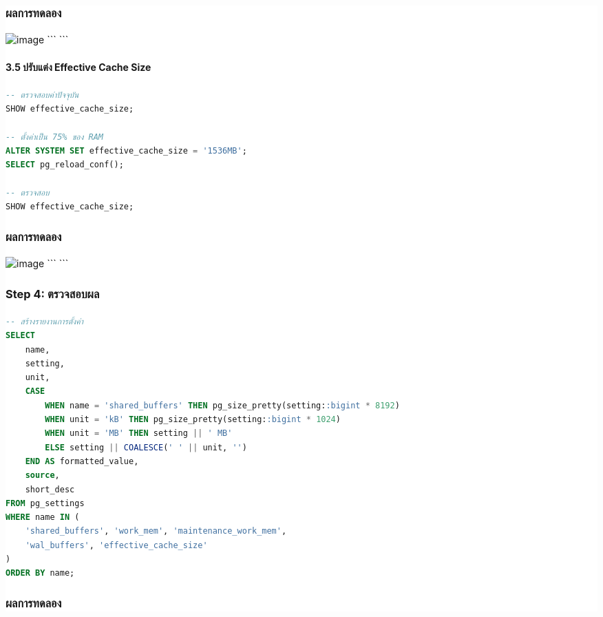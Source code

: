 ```sql
```
### ผลการทดลอง

<img width="351" height="138" alt="image" src="https://github.com/user-attachments/assets/10256db8-efa5-4825-a5c4-3cab05f51abd" />
```
```

#### 3.5 ปรับแต่ง Effective Cache Size
```sql
-- ตรวจสอบค่าปัจจุบัน
SHOW effective_cache_size;

-- ตั้งค่าเป็น 75% ของ RAM
ALTER SYSTEM SET effective_cache_size = '1536MB';
SELECT pg_reload_conf();

-- ตรวจสอบ
SHOW effective_cache_size;
```
### ผลการทดลอง

<img width="161" height="58" alt="image" src="https://github.com/user-attachments/assets/90d1e2dd-61e4-4919-b532-9140ac048796" />
```
```

### Step 4: ตรวจสอบผล


```sql
-- สร้างรายงานการตั้งค่า
SELECT 
    name,
    setting,
    unit,
    CASE 
        WHEN name = 'shared_buffers' THEN pg_size_pretty(setting::bigint * 8192)
        WHEN unit = 'kB' THEN pg_size_pretty(setting::bigint * 1024)
        WHEN unit = 'MB' THEN setting || ' MB'
        ELSE setting || COALESCE(' ' || unit, '')
    END AS formatted_value,
    source,
    short_desc
FROM pg_settings 
WHERE name IN (
    'shared_buffers', 'work_mem', 'maintenance_work_mem',
    'wal_buffers', 'effective_cache_size'
)
ORDER BY name;
```
### ผลการทดลอง
